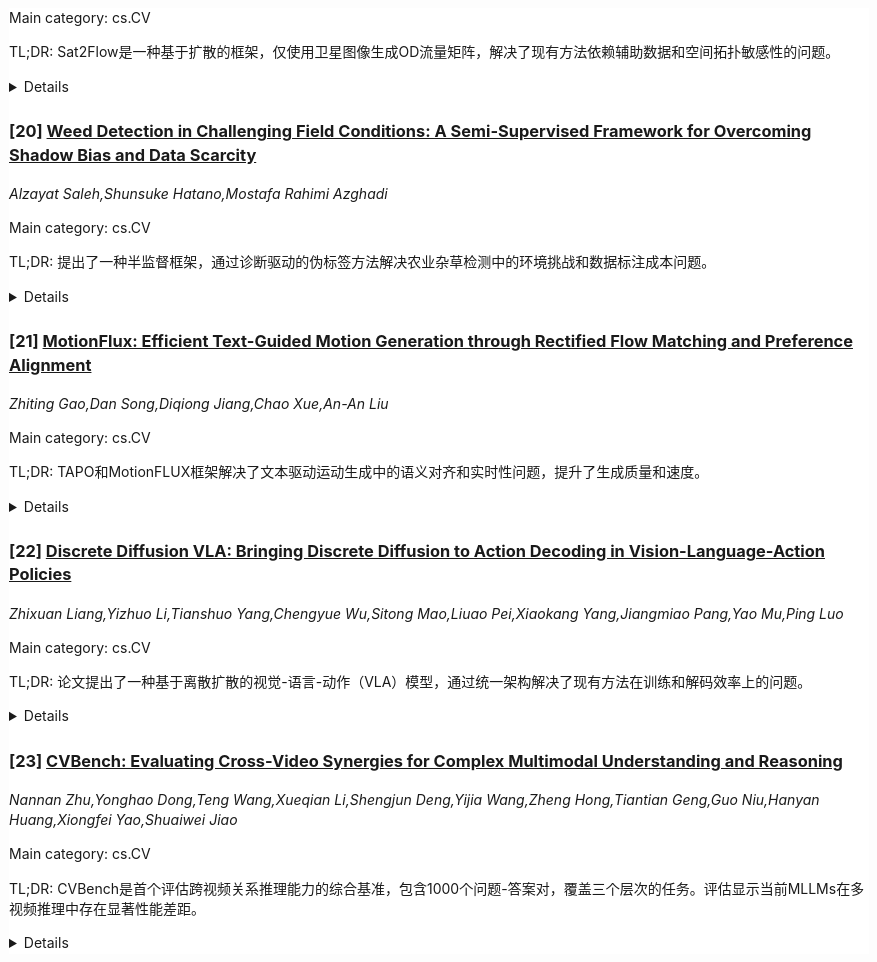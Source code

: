 Main category: cs.CV

TL;DR: Sat2Flow是一种基于扩散的框架，仅使用卫星图像生成OD流量矩阵，解决了现有方法依赖辅助数据和空间拓扑敏感性的问题。


<details><summary>Details</summary></details>


### [20] [Weed Detection in Challenging Field Conditions: A Semi-Supervised Framework for Overcoming Shadow Bias and Data Scarcity](https://arxiv.org/abs/2508.19511)
*Alzayat Saleh,Shunsuke Hatano,Mostafa Rahimi Azghadi*

Main category: cs.CV

TL;DR: 提出了一种半监督框架，通过诊断驱动的伪标签方法解决农业杂草检测中的环境挑战和数据标注成本问题。


<details><summary>Details</summary></details>


### [21] [MotionFlux: Efficient Text-Guided Motion Generation through Rectified Flow Matching and Preference Alignment](https://arxiv.org/abs/2508.19527)
*Zhiting Gao,Dan Song,Diqiong Jiang,Chao Xue,An-An Liu*

Main category: cs.CV

TL;DR: TAPO和MotionFLUX框架解决了文本驱动运动生成中的语义对齐和实时性问题，提升了生成质量和速度。


<details><summary>Details</summary></details>


### [22] [Discrete Diffusion VLA: Bringing Discrete Diffusion to Action Decoding in Vision-Language-Action Policies](https://arxiv.org/abs/2508.20072)
*Zhixuan Liang,Yizhuo Li,Tianshuo Yang,Chengyue Wu,Sitong Mao,Liuao Pei,Xiaokang Yang,Jiangmiao Pang,Yao Mu,Ping Luo*

Main category: cs.CV

TL;DR: 论文提出了一种基于离散扩散的视觉-语言-动作（VLA）模型，通过统一架构解决了现有方法在训练和解码效率上的问题。


<details><summary>Details</summary></details>


### [23] [CVBench: Evaluating Cross-Video Synergies for Complex Multimodal Understanding and Reasoning](https://arxiv.org/abs/2508.19542)
*Nannan Zhu,Yonghao Dong,Teng Wang,Xueqian Li,Shengjun Deng,Yijia Wang,Zheng Hong,Tiantian Geng,Guo Niu,Hanyan Huang,Xiongfei Yao,Shuaiwei Jiao*

Main category: cs.CV

TL;DR: CVBench是首个评估跨视频关系推理能力的综合基准，包含1000个问题-答案对，覆盖三个层次的任务。评估显示当前MLLMs在多视频推理中存在显著性能差距。


<details><summary>Details</summary></details>
